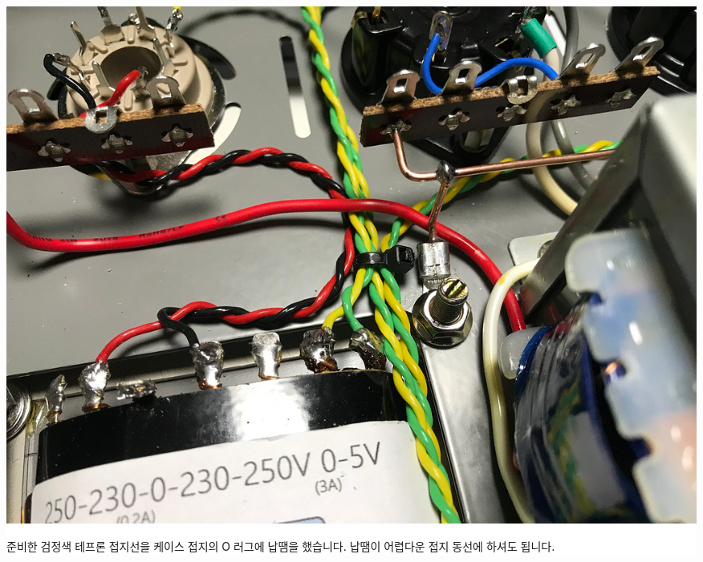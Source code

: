 ![EL3nSE PRJ1 78](/assets/images/EL3nSE_PRJ1_78.jpg)

준비한 검정색 테프론 접지선을 케이스 접지의 O 러그에 납땜을 했습니다. 납땜이 어렵다운 접지 동선에 하셔도 됩니다.

